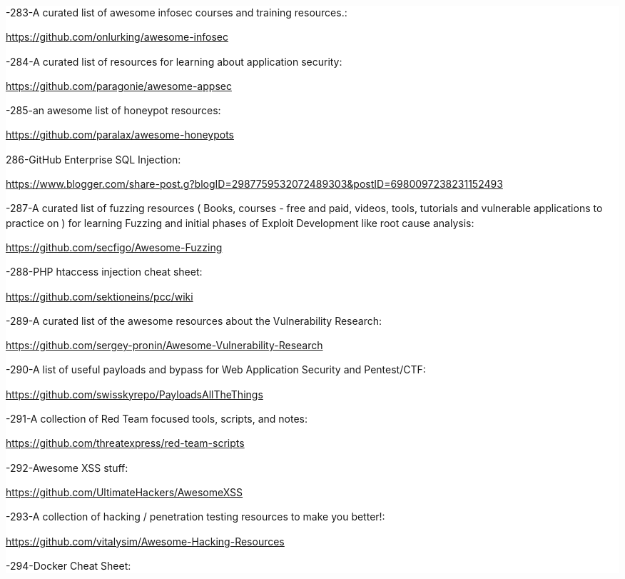 
-283-A curated list of awesome infosec courses and training resources.:


https://github.com/onlurking/awesome-infosec


-284-A curated list of resources for learning about application security:


https://github.com/paragonie/awesome-appsec


-285-an awesome list of honeypot resources:


https://github.com/paralax/awesome-honeypots



286-GitHub Enterprise SQL Injection:


https://www.blogger.com/share-post.g?blogID=2987759532072489303&postID=6980097238231152493


-287-A curated list of fuzzing resources ( Books, courses - free and paid, videos, tools, tutorials and vulnerable applications to practice on ) for learning Fuzzing and initial phases of Exploit Development like root cause analysis:


https://github.com/secfigo/Awesome-Fuzzing


-288-PHP htaccess injection cheat sheet:


https://github.com/sektioneins/pcc/wiki


-289-A curated list of the awesome resources about the Vulnerability Research:


https://github.com/sergey-pronin/Awesome-Vulnerability-Research


-290-A list of useful payloads and bypass for Web Application Security and Pentest/CTF:


https://github.com/swisskyrepo/PayloadsAllTheThings


-291-A collection of Red Team focused tools, scripts, and notes:


https://github.com/threatexpress/red-team-scripts


-292-Awesome XSS stuff:


https://github.com/UltimateHackers/AwesomeXSS


-293-A collection of hacking / penetration testing resources to make you better!:


https://github.com/vitalysim/Awesome-Hacking-Resources


-294-Docker Cheat Sheet:

